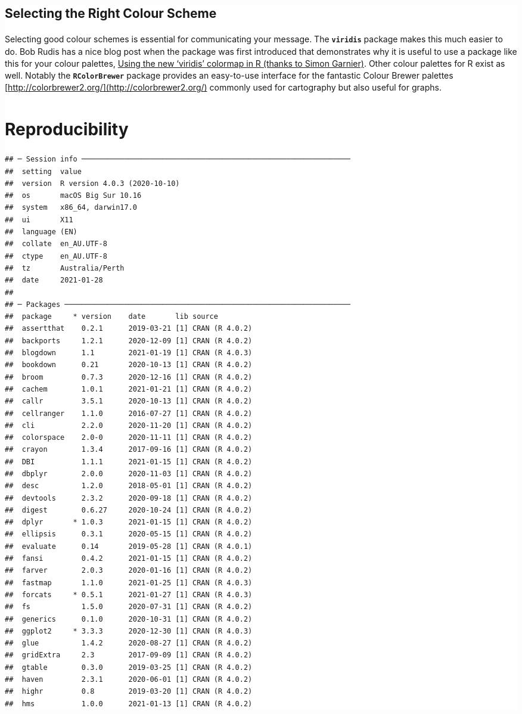 ## Selecting the Right Colour Scheme

Selecting good colour schemes is essential for communicating your message.
The **`viridis`** package makes this much easier to do. Bob Rudis has a nice
blog post when the package was first introduced that demonstrates why it is
useful to use a package like this for your colour palettes,
[Using the new ‘viridis’ colormap in R (thanks to Simon Garnier)](https://rud.is/b/2015/07/20/using-the-new-viridis-colormap-in-r-thanks-to-simon-garnier/). Other colour palettes for R exist as well. Notably the
**`RColorBrewer`** package provides an easy-to-use interface for the fantastic
Colour Brewer palettes [http://colorbrewer2.org/](http://colorbrewer2.org/)
commonly used for cartography but also useful for graphs.

# Reproducibility


```
## ─ Session info ───────────────────────────────────────────────────────────────
##  setting  value                       
##  version  R version 4.0.3 (2020-10-10)
##  os       macOS Big Sur 10.16         
##  system   x86_64, darwin17.0          
##  ui       X11                         
##  language (EN)                        
##  collate  en_AU.UTF-8                 
##  ctype    en_AU.UTF-8                 
##  tz       Australia/Perth             
##  date     2021-01-28                  
## 
## ─ Packages ───────────────────────────────────────────────────────────────────
##  package     * version    date       lib source                      
##  assertthat    0.2.1      2019-03-21 [1] CRAN (R 4.0.2)              
##  backports     1.2.1      2020-12-09 [1] CRAN (R 4.0.2)              
##  blogdown      1.1        2021-01-19 [1] CRAN (R 4.0.3)              
##  bookdown      0.21       2020-10-13 [1] CRAN (R 4.0.2)              
##  broom         0.7.3      2020-12-16 [1] CRAN (R 4.0.2)              
##  cachem        1.0.1      2021-01-21 [1] CRAN (R 4.0.2)              
##  callr         3.5.1      2020-10-13 [1] CRAN (R 4.0.2)              
##  cellranger    1.1.0      2016-07-27 [1] CRAN (R 4.0.2)              
##  cli           2.2.0      2020-11-20 [1] CRAN (R 4.0.2)              
##  colorspace    2.0-0      2020-11-11 [1] CRAN (R 4.0.2)              
##  crayon        1.3.4      2017-09-16 [1] CRAN (R 4.0.2)              
##  DBI           1.1.1      2021-01-15 [1] CRAN (R 4.0.2)              
##  dbplyr        2.0.0      2020-11-03 [1] CRAN (R 4.0.2)              
##  desc          1.2.0      2018-05-01 [1] CRAN (R 4.0.2)              
##  devtools      2.3.2      2020-09-18 [1] CRAN (R 4.0.2)              
##  digest        0.6.27     2020-10-24 [1] CRAN (R 4.0.2)              
##  dplyr       * 1.0.3      2021-01-15 [1] CRAN (R 4.0.2)              
##  ellipsis      0.3.1      2020-05-15 [1] CRAN (R 4.0.2)              
##  evaluate      0.14       2019-05-28 [1] CRAN (R 4.0.1)              
##  fansi         0.4.2      2021-01-15 [1] CRAN (R 4.0.2)              
##  farver        2.0.3      2020-01-16 [1] CRAN (R 4.0.2)              
##  fastmap       1.1.0      2021-01-25 [1] CRAN (R 4.0.3)              
##  forcats     * 0.5.1      2021-01-27 [1] CRAN (R 4.0.3)              
##  fs            1.5.0      2020-07-31 [1] CRAN (R 4.0.2)              
##  generics      0.1.0      2020-10-31 [1] CRAN (R 4.0.2)              
##  ggplot2     * 3.3.3      2020-12-30 [1] CRAN (R 4.0.3)              
##  glue          1.4.2      2020-08-27 [1] CRAN (R 4.0.2)              
##  gridExtra     2.3        2017-09-09 [1] CRAN (R 4.0.2)              
##  gtable        0.3.0      2019-03-25 [1] CRAN (R 4.0.2)              
##  haven         2.3.1      2020-06-01 [1] CRAN (R 4.0.2)              
##  highr         0.8        2019-03-20 [1] CRAN (R 4.0.2)              
##  hms           1.0.0      2021-01-13 [1] CRAN (R 4.0.2)              
```
